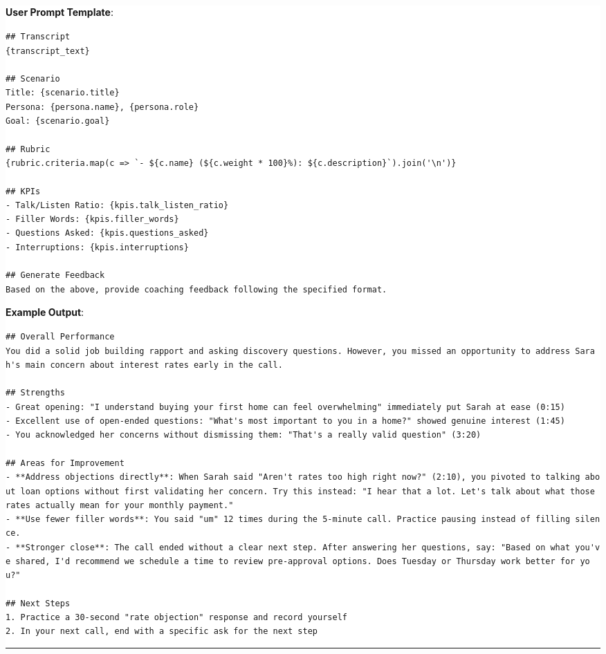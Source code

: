 **User Prompt Template**:
```
## Transcript
{transcript_text}

## Scenario
Title: {scenario.title}
Persona: {persona.name}, {persona.role}
Goal: {scenario.goal}

## Rubric
{rubric.criteria.map(c => `- ${c.name} (${c.weight * 100}%): ${c.description}`).join('\n')}

## KPIs
- Talk/Listen Ratio: {kpis.talk_listen_ratio}
- Filler Words: {kpis.filler_words}
- Questions Asked: {kpis.questions_asked}
- Interruptions: {kpis.interruptions}

## Generate Feedback
Based on the above, provide coaching feedback following the specified format.
```

**Example Output**:
```
## Overall Performance
You did a solid job building rapport and asking discovery questions. However, you missed an opportunity to address Sarah's main concern about interest rates early in the call.

## Strengths
- Great opening: "I understand buying your first home can feel overwhelming" immediately put Sarah at ease (0:15)
- Excellent use of open-ended questions: "What's most important to you in a home?" showed genuine interest (1:45)
- You acknowledged her concerns without dismissing them: "That's a really valid question" (3:20)

## Areas for Improvement
- **Address objections directly**: When Sarah said "Aren't rates too high right now?" (2:10), you pivoted to talking about loan options without first validating her concern. Try this instead: "I hear that a lot. Let's talk about what those rates actually mean for your monthly payment."
- **Use fewer filler words**: You said "um" 12 times during the 5-minute call. Practice pausing instead of filling silence.
- **Stronger close**: The call ended without a clear next step. After answering her questions, say: "Based on what you've shared, I'd recommend we schedule a time to review pre-approval options. Does Tuesday or Thursday work better for you?"

## Next Steps
1. Practice a 30-second "rate objection" response and record yourself
2. In your next call, end with a specific ask for the next step
```

---
